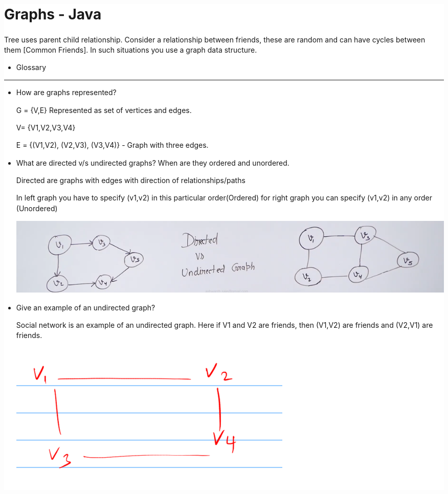 # Graphs - Java

Tree uses parent child relationship. Consider a relationship between friends, these are random and can have cycles between them [Common Friends]. In such situations you use a graph data structure.

- Glossary
    
    

---

- How are graphs represented?
    
    G = {V,E} Represented as set of vertices and edges.
    
    V= {V1,V2,V3,V4}
    
    E = {(V1,V2), (V2,V3), (V3,V4)} - Graph with three edges.
    
- What are directed v/s undirected graphs? When are they ordered and unordered.
    
    Directed are graphs with edges with direction of relationships/paths
    
    In left graph you have to specify (v1,v2) in this particular order(Ordered) for right graph you can specify (v1,v2) in any order (Unordered)
    
    ![Untitled](Graphs%20-%20Java%20cb599ac774a1466e833a04185ba73b79/Untitled.png)
    
- Give an example of an undirected graph?
    
    Social network is an example of an undirected graph.
    Here if V1 and V2 are friends, then (V1,V2) are friends and (V2,V1) are friends.
    
    ![Untitled](Graphs%20-%20Java%20cb599ac774a1466e833a04185ba73b79/Untitled%201.png)
    